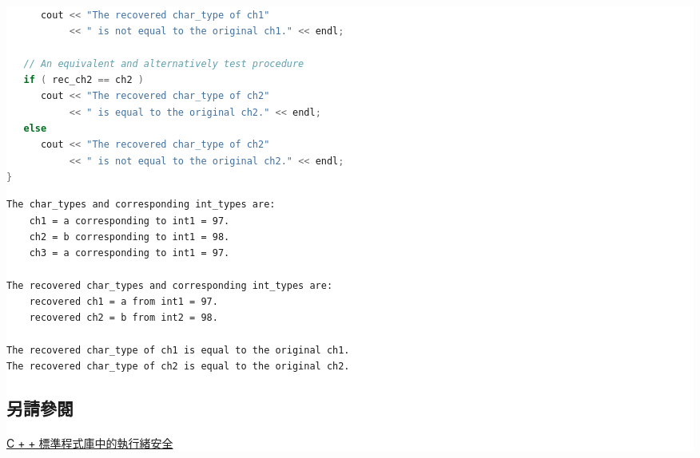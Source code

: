 ```cpp
      cout << "The recovered char_type of ch1"
           << " is not equal to the original ch1." << endl;

   // An equivalent and alternatively test procedure
   if ( rec_ch2 == ch2 )
      cout << "The recovered char_type of ch2"
           << " is equal to the original ch2." << endl;
   else
      cout << "The recovered char_type of ch2"
           << " is not equal to the original ch2." << endl;
}
```

```Output
The char_types and corresponding int_types are:
    ch1 = a corresponding to int1 = 97.
    ch2 = b corresponding to int1 = 98.
    ch3 = a corresponding to int1 = 97.

The recovered char_types and corresponding int_types are:
    recovered ch1 = a from int1 = 97.
    recovered ch2 = b from int2 = 98.

The recovered char_type of ch1 is equal to the original ch1.
The recovered char_type of ch2 is equal to the original ch2.
```

## <a name="see-also"></a>另請參閱

[C + + 標準程式庫中的執行緒安全](../standard-library/thread-safety-in-the-cpp-standard-library.md)
